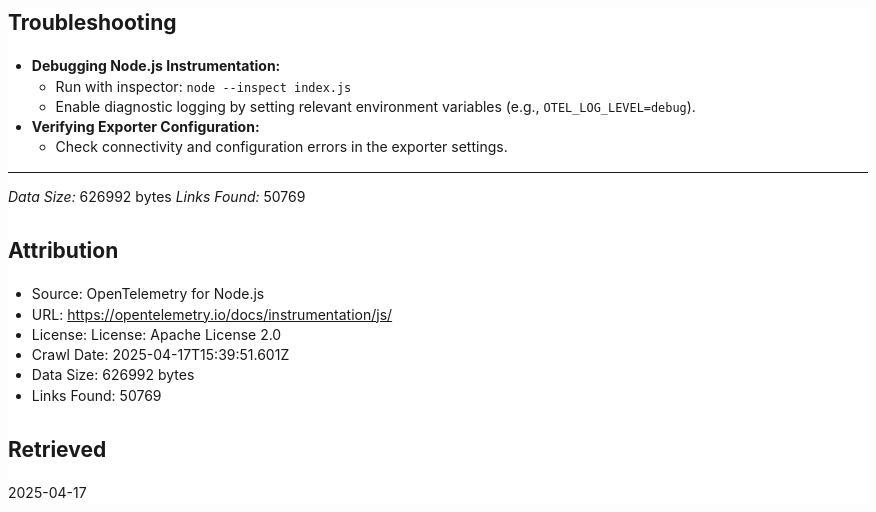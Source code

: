 ## Troubleshooting
- **Debugging Node.js Instrumentation:**
  - Run with inspector: `node --inspect index.js`
  - Enable diagnostic logging by setting relevant environment variables (e.g., `OTEL_LOG_LEVEL=debug`).
- **Verifying Exporter Configuration:**
  - Check connectivity and configuration errors in the exporter settings.

---
*Data Size:* 626992 bytes
*Links Found:* 50769


## Attribution
- Source: OpenTelemetry for Node.js
- URL: https://opentelemetry.io/docs/instrumentation/js/
- License: License: Apache License 2.0
- Crawl Date: 2025-04-17T15:39:51.601Z
- Data Size: 626992 bytes
- Links Found: 50769

## Retrieved
2025-04-17
